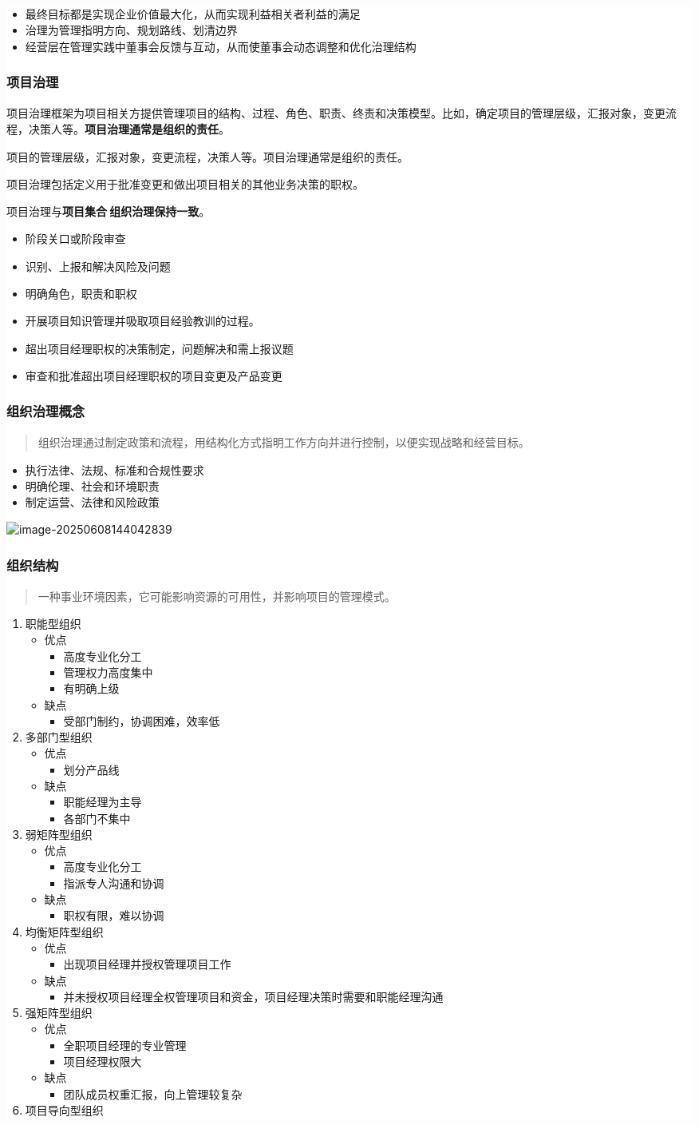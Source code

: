 - 最终目标都是实现企业价值最大化，从而实现利益相关者利益的满足
- 治理为管理指明方向、规划路线、划清边界
- 经营层在管理实践中董事会反馈与互动，从而使董事会动态调整和优化治理结构

### 项目治理

项目治理框架为项目相关方提供管理项目的结构、过程、角色、职责、终责和决策模型。比如，确定项目的管理层级，汇报对象，变更流程，决策人等。**项目治理通常是组织的责任**。

项目的管理层级，汇报对象，变更流程，决策人等。项目治理通常是组织的责任。

项目治理包括定义用于批准变更和做出项目相关的其他业务决策的职权。

项目治理与**项目集合 组织治理保持一致**。

- 阶段关口或阶段审查

- 识别、上报和解决风险及问题
- 明确角色，职责和职权
- 开展项目知识管理并吸取项目经验教训的过程。
- 超出项目经理职权的决策制定，问题解决和需上报议题
- 审查和批准超出项目经理职权的项目变更及产品变更

### 组织治理概念

> 组织治理通过制定政策和流程，用结构化方式指明工作方向并进行控制，以便实现战略和经营目标。

- 执行法律、法规、标准和合规性要求
- 明确伦理、社会和环境职责
- 制定运营、法律和风险政策

![image-20250608144042839](https://github.com/WangJiaLei1289/PM-WJL/blob/main/pictures/image-20250608144042839.png)

### 组织结构

> 一种事业环境因素，它可能影响资源的可用性，并影响项目的管理模式。

1. 职能型组织
   - 优点
     - 高度专业化分工
     - 管理权力高度集中
     - 有明确上级
   - 缺点
     - 受部门制约，协调困难，效率低
2. 多部门型组织
   - 优点
     - 划分产品线
   - 缺点
     - 职能经理为主导
     - 各部门不集中
3. 弱矩阵型组织
   - 优点
     - 高度专业化分工
     - 指派专人沟通和协调
   - 缺点
     - 职权有限，难以协调
4. 均衡矩阵型组织
   - 优点
     - 出现项目经理并授权管理项目工作
   - 缺点
     - 并未授权项目经理全权管理项目和资金，项目经理决策时需要和职能经理沟通
5. 强矩阵型组织
   - 优点
     - 全职项目经理的专业管理
     - 项目经理权限大
   - 缺点
     - 团队成员权重汇报，向上管理较复杂
6. 项目导向型组织